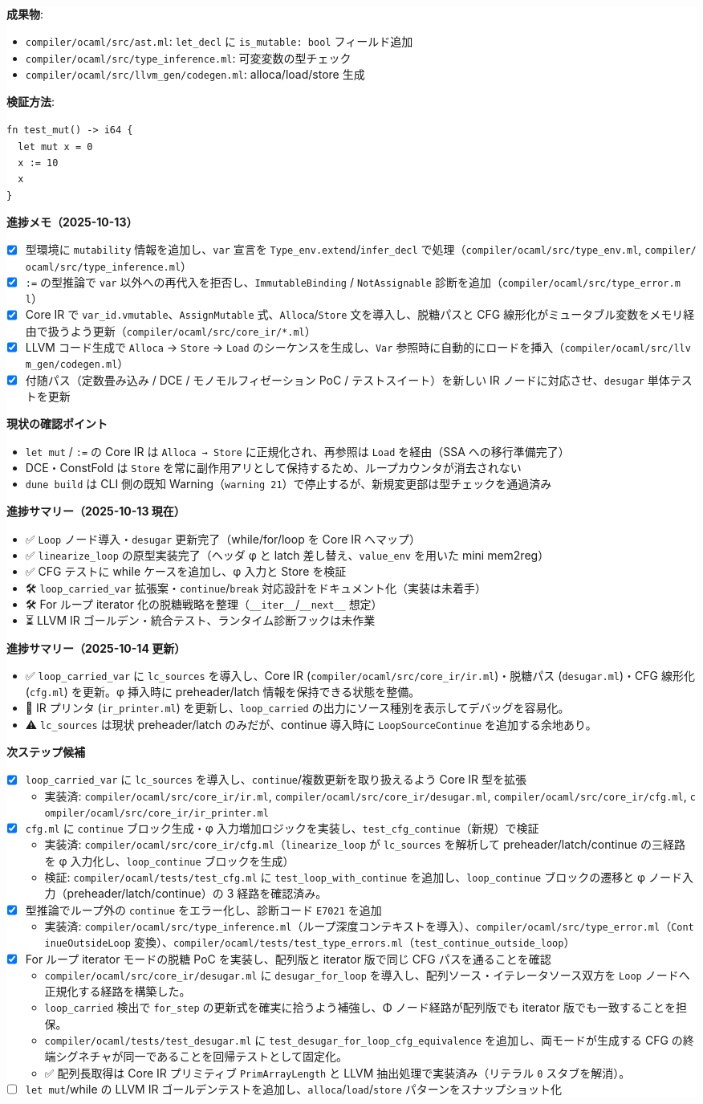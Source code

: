 **成果物**:
- `compiler/ocaml/src/ast.ml`: `let_decl` に `is_mutable: bool` フィールド追加
- `compiler/ocaml/src/type_inference.ml`: 可変変数の型チェック
- `compiler/ocaml/src/llvm_gen/codegen.ml`: alloca/load/store 生成

**検証方法**:
```reml
fn test_mut() -> i64 {
  let mut x = 0
  x := 10
  x
}
```

**進捗メモ（2025-10-13）**

- [x] 型環境に `mutability` 情報を追加し、`var` 宣言を `Type_env.extend`/`infer_decl` で処理（`compiler/ocaml/src/type_env.ml`, `compiler/ocaml/src/type_inference.ml`）
- [x] `:=` の型推論で `var` 以外への再代入を拒否し、`ImmutableBinding` / `NotAssignable` 診断を追加（`compiler/ocaml/src/type_error.ml`）
- [x] Core IR で `var_id.vmutable`、`AssignMutable` 式、`Alloca`/`Store` 文を導入し、脱糖パスと CFG 線形化がミュータブル変数をメモリ経由で扱うよう更新（`compiler/ocaml/src/core_ir/*.ml`）
- [x] LLVM コード生成で `Alloca` → `Store` → `Load` のシーケンスを生成し、`Var` 参照時に自動的にロードを挿入（`compiler/ocaml/src/llvm_gen/codegen.ml`）
- [x] 付随パス（定数畳み込み / DCE / モノモルフィゼーション PoC / テストスイート）を新しい IR ノードに対応させ、`desugar` 単体テストを更新

**現状の確認ポイント**

- `let mut` / `:=` の Core IR は `Alloca → Store` に正規化され、再参照は `Load` を経由（SSA への移行準備完了）
- DCE・ConstFold は `Store` を常に副作用アリとして保持するため、ループカウンタが消去されない
- `dune build` は CLI 側の既知 Warning（`warning 21`）で停止するが、新規変更部は型チェックを通過済み

**進捗サマリー（2025-10-13 現在）**

- ✅ `Loop` ノード導入・`desugar` 更新完了（while/for/loop を Core IR へマップ）
- ✅ `linearize_loop` の原型実装完了（ヘッダ φ と latch 差し替え、`value_env` を用いた mini mem2reg）
- ✅ CFG テストに while ケースを追加し、φ 入力と Store を検証
- 🛠 `loop_carried_var` 拡張案・`continue`/`break` 対応設計をドキュメント化（実装は未着手）
- 🛠 For ループ iterator 化の脱糖戦略を整理（`__iter__`/`__next__` 想定）
- ⏳ LLVM IR ゴールデン・統合テスト、ランタイム診断フックは未作業

**進捗サマリー（2025-10-14 更新）**

- ✅ `loop_carried_var` に `lc_sources` を導入し、Core IR (`compiler/ocaml/src/core_ir/ir.ml`)・脱糖パス (`desugar.ml`)・CFG 線形化 (`cfg.ml`) を更新。φ 挿入時に preheader/latch 情報を保持できる状態を整備。
- 📝 IR プリンタ (`ir_printer.ml`) を更新し、`loop_carried` の出力にソース種別を表示してデバッグを容易化。
- ⚠️ `lc_sources` は現状 preheader/latch のみだが、continue 導入時に `LoopSourceContinue` を追加する余地あり。

**次ステップ候補**

- [x] `loop_carried_var` に `lc_sources` を導入し、`continue`/複数更新を取り扱えるよう Core IR 型を拡張
  - 実装済: `compiler/ocaml/src/core_ir/ir.ml`, `compiler/ocaml/src/core_ir/desugar.ml`, `compiler/ocaml/src/core_ir/cfg.ml`, `compiler/ocaml/src/core_ir/ir_printer.ml`
- [x] `cfg.ml` に `continue` ブロック生成・φ 入力増加ロジックを実装し、`test_cfg_continue`（新規）で検証
  - 実装済: `compiler/ocaml/src/core_ir/cfg.ml`（`linearize_loop` が `lc_sources` を解析して preheader/latch/continue の三経路を φ 入力化し、`loop_continue` ブロックを生成）
  - 検証: `compiler/ocaml/tests/test_cfg.ml` に `test_loop_with_continue` を追加し、`loop_continue` ブロックの遷移と φ ノード入力（preheader/latch/continue）の 3 経路を確認済み。
- [x] 型推論でループ外の `continue` をエラー化し、診断コード `E7021` を追加
  - 実装済: `compiler/ocaml/src/type_inference.ml`（ループ深度コンテキストを導入）、`compiler/ocaml/src/type_error.ml`（`ContinueOutsideLoop` 変換）、`compiler/ocaml/tests/test_type_errors.ml`（`test_continue_outside_loop`）
- [x] For ループ iterator モードの脱糖 PoC を実装し、配列版と iterator 版で同じ CFG パスを通ることを確認
  - `compiler/ocaml/src/core_ir/desugar.ml` に `desugar_for_loop` を導入し、配列ソース・イテレータソース双方を `Loop` ノードへ正規化する経路を構築した。
  - `loop_carried` 検出で `for_step` の更新式を確実に拾うよう補強し、Φ ノード経路が配列版でも iterator 版でも一致することを担保。
  - `compiler/ocaml/tests/test_desugar.ml` に `test_desugar_for_loop_cfg_equivalence` を追加し、両モードが生成する CFG の終端シグネチャが同一であることを回帰テストとして固定化。
  - ✅ 配列長取得は Core IR プリミティブ `PrimArrayLength` と LLVM 抽出処理で実装済み（リテラル `0` スタブを解消）。
- [ ] `let mut`/while の LLVM IR ゴールデンテストを追加し、`alloca`/`load`/`store` パターンをスナップショット化